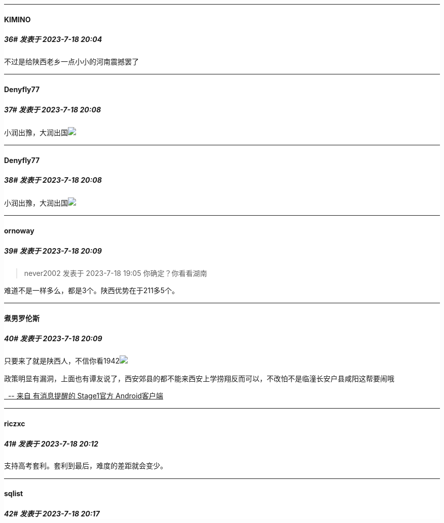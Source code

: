 *****

####  KIMINO  
##### 36#       发表于 2023-7-18 20:04

不过是给陕西老乡一点小小的河南震撼罢了

*****

####  Denyfly77  
##### 37#       发表于 2023-7-18 20:08

小润出豫，大润出国<img src="https://static.saraba1st.com/image/smiley/face2017/009.gif" referrerpolicy="no-referrer">

*****

####  Denyfly77  
##### 38#       发表于 2023-7-18 20:08

小润出豫，大润出国<img src="https://static.saraba1st.com/image/smiley/face2017/009.gif" referrerpolicy="no-referrer">

*****

####  ornoway  
##### 39#       发表于 2023-7-18 20:09

<blockquote>never2002 发表于 2023-7-18 19:05
你确定？你看看湖南</blockquote>
难道不是一样多么，都是3个。陕西优势在于211多5个。

*****

####  煮男罗伦斯  
##### 40#       发表于 2023-7-18 20:09

只要来了就是陕西人，不信你看1942<img src="https://static.saraba1st.com/image/smiley/face2017/037.png" referrerpolicy="no-referrer">

政策明显有漏洞，上面也有谭友说了，西安郊县的都不能来西安上学捞翔反而可以，不改怕不是临潼长安户县咸阳这帮要闹哦

[  -- 来自 有消息提醒的 Stage1官方 Android客户端](https://www.coolapk.com/apk/140634)

*****

####  riczxc  
##### 41#       发表于 2023-7-18 20:12

支持高考套利。套利到最后，难度的差距就会变少。

*****

####  sqlist  
##### 42#       发表于 2023-7-18 20:17
